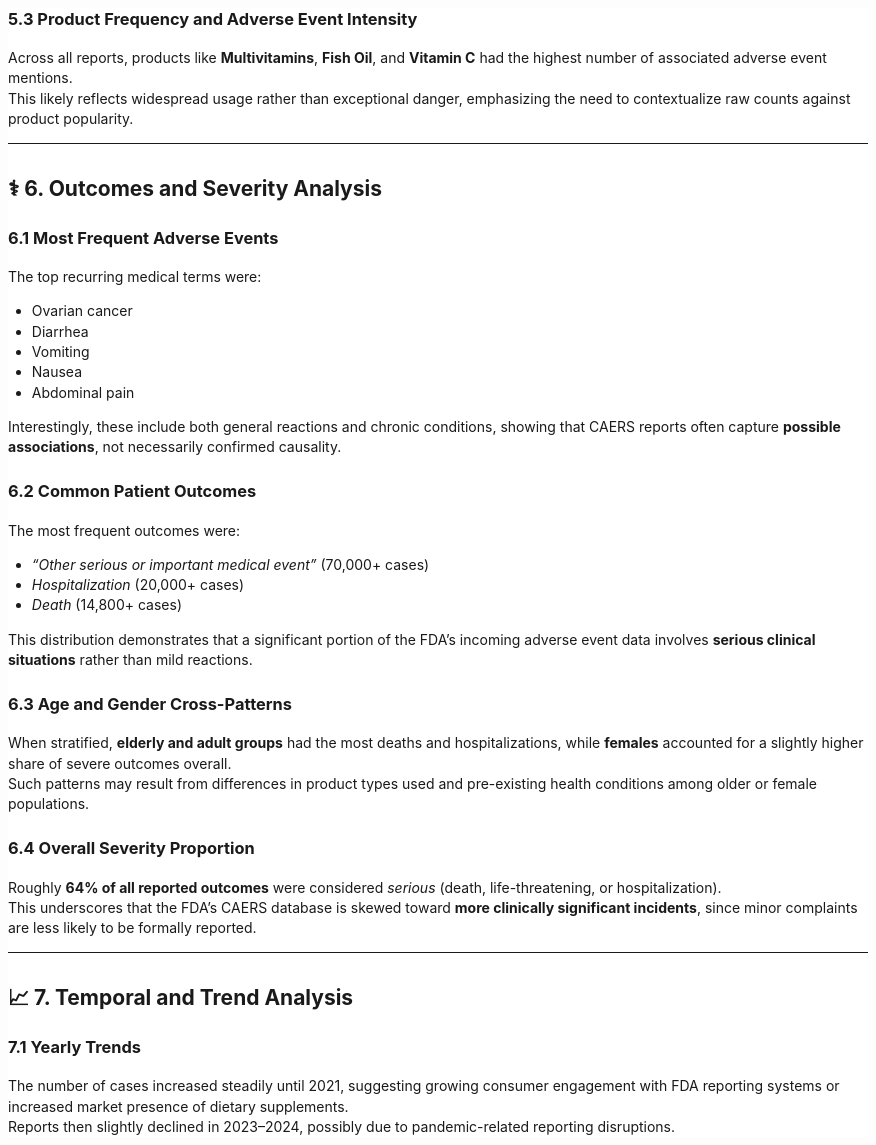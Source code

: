 ### 5.3 Product Frequency and Adverse Event Intensity  
Across all reports, products like **Multivitamins**, **Fish Oil**, and **Vitamin C** had the highest number of associated adverse event mentions.  
This likely reflects widespread usage rather than exceptional danger, emphasizing the need to contextualize raw counts against product popularity.

---

## ⚕️ 6. Outcomes and Severity Analysis

### 6.1 Most Frequent Adverse Events  
The top recurring medical terms were:
- Ovarian cancer  
- Diarrhea  
- Vomiting  
- Nausea  
- Abdominal pain  

Interestingly, these include both general reactions and chronic conditions, showing that CAERS reports often capture **possible associations**, not necessarily confirmed causality.

### 6.2 Common Patient Outcomes  
The most frequent outcomes were:
- *“Other serious or important medical event”* (70,000+ cases)  
- *Hospitalization* (20,000+ cases)  
- *Death* (14,800+ cases)  

This distribution demonstrates that a significant portion of the FDA’s incoming adverse event data involves **serious clinical situations** rather than mild reactions.

### 6.3 Age and Gender Cross-Patterns  
When stratified, **elderly and adult groups** had the most deaths and hospitalizations, while **females** accounted for a slightly higher share of severe outcomes overall.  
Such patterns may result from differences in product types used and pre-existing health conditions among older or female populations.

### 6.4 Overall Severity Proportion  
Roughly **64% of all reported outcomes** were considered *serious* (death, life-threatening, or hospitalization).  
This underscores that the FDA’s CAERS database is skewed toward **more clinically significant incidents**, since minor complaints are less likely to be formally reported.

---

## 📈 7. Temporal and Trend Analysis

### 7.1 Yearly Trends  
The number of cases increased steadily until 2021, suggesting growing consumer engagement with FDA reporting systems or increased market presence of dietary supplements.  
Reports then slightly declined in 2023–2024, possibly due to pandemic-related reporting disruptions.
